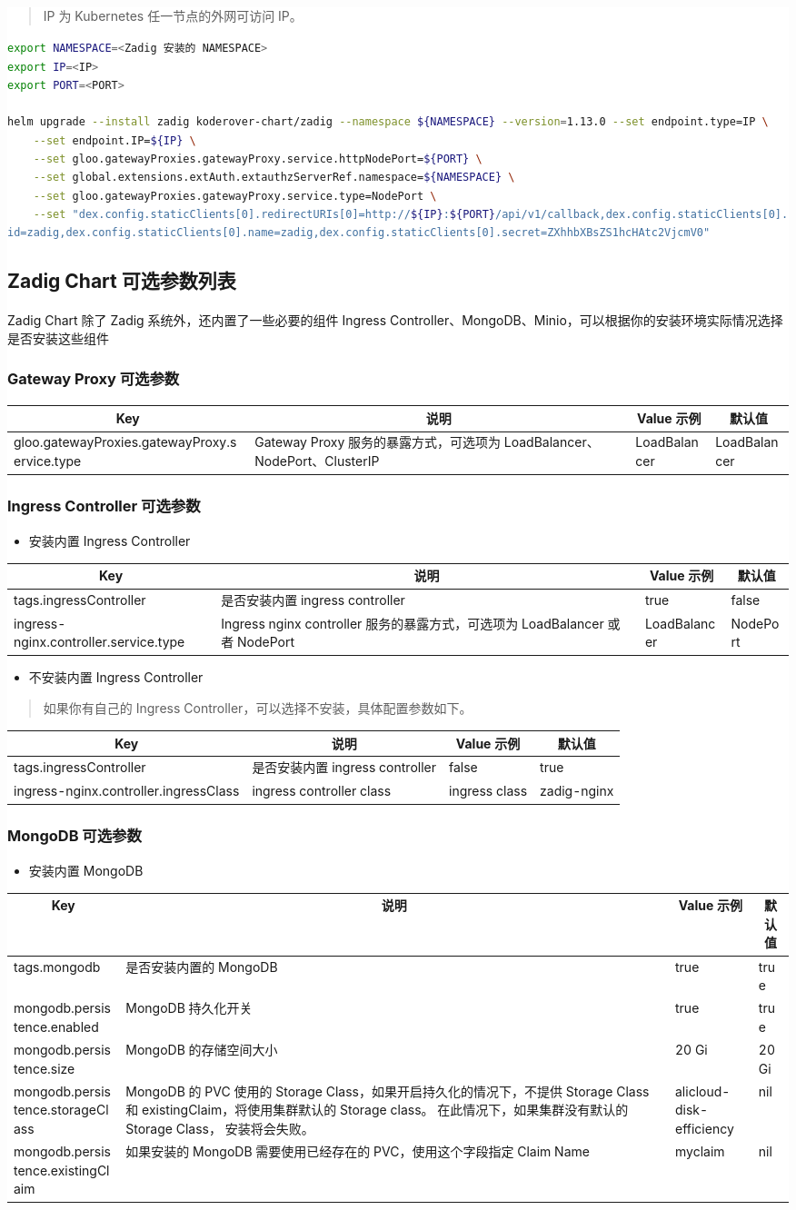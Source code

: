 > IP 为 Kubernetes 任一节点的外网可访问 IP。

```bash
export NAMESPACE=<Zadig 安装的 NAMESPACE>
export IP=<IP>
export PORT=<PORT>

helm upgrade --install zadig koderover-chart/zadig --namespace ${NAMESPACE} --version=1.13.0 --set endpoint.type=IP \
    --set endpoint.IP=${IP} \
    --set gloo.gatewayProxies.gatewayProxy.service.httpNodePort=${PORT} \
    --set global.extensions.extAuth.extauthzServerRef.namespace=${NAMESPACE} \
    --set gloo.gatewayProxies.gatewayProxy.service.type=NodePort \
    --set "dex.config.staticClients[0].redirectURIs[0]=http://${IP}:${PORT}/api/v1/callback,dex.config.staticClients[0].id=zadig,dex.config.staticClients[0].name=zadig,dex.config.staticClients[0].secret=ZXhhbXBsZS1hcHAtc2VjcmV0"
```
## Zadig Chart 可选参数列表

Zadig Chart 除了 Zadig 系统外，还内置了一些必要的组件 Ingress Controller、MongoDB、Minio，可以根据你的安装环境实际情况选择是否安装这些组件

### Gateway Proxy 可选参数

| Key                                           | 说明                                                              | Value 示例   | 默认值   |
|-----------------------------------------------|-------------------------------------------------------------------|--------------|----------|
| gloo.gatewayProxies.gatewayProxy.service.type | Gateway Proxy 服务的暴露方式，可选项为 LoadBalancer、NodePort、ClusterIP | LoadBalancer | LoadBalancer |

### Ingress Controller 可选参数

- 安装内置 Ingress Controller

| Key                                   | 说明                                                                         | Value 示例   | 默认值   |
|---------------------------------------|------------------------------------------------------------------------------|--------------|----------|
| tags.ingressController                | 是否安装内置 ingress controller                                              | true         | false     |
| ingress-nginx.controller.service.type | Ingress nginx controller 服务的暴露方式，可选项为 LoadBalancer 或者 NodePort | LoadBalancer | NodePort |

- 不安装内置 Ingress Controller
> 如果你有自己的 Ingress Controller，可以选择不安装，具体配置参数如下。

| Key                                   | 说明                            | Value 示例    | 默认值      |
|---------------------------------------|--------------------------------|---------------|------------|
| tags.ingressController                | 是否安装内置 ingress controller  | false         | true       |
| ingress-nginx.controller.ingressClass | ingress controller class       | ingress class | zadig-nginx |

### MongoDB 可选参数

- 安装内置 MongoDB

| Key                               | 说明                                                                                                                                                                                               | Value 示例               | 默认值 |
|-----------------------------------|----------------------------------------------------------------------------------------------------------------------------------------------------------------------------------------------------|--------------------------|--------|
| tags.mongodb                      | 是否安装内置的 MongoDB                                                                                                                                                                             | true                     | true   |
| mongodb.persistence.enabled       | MongoDB 持久化开关                                                                                                                                                                                 | true                     | true   |
| mongodb.persistence.size          | MongoDB 的存储空间大小                                                                                                                                                                             | 20 Gi                    | 20 Gi  |
| mongodb.persistence.storageClass  | MongoDB 的 PVC 使用的 Storage Class，如果开启持久化的情况下，不提供 Storage Class 和 existingClaim，将使用集群默认的 Storage class。 在此情况下，如果集群没有默认的 Storage Class， 安装将会失败。 | alicloud-disk-efficiency | nil    |
| mongodb.persistence.existingClaim | 如果安装的 MongoDB 需要使用已经存在的 PVC，使用这个字段指定 Claim Name                                                                                                                             | myclaim                  | nil    |
